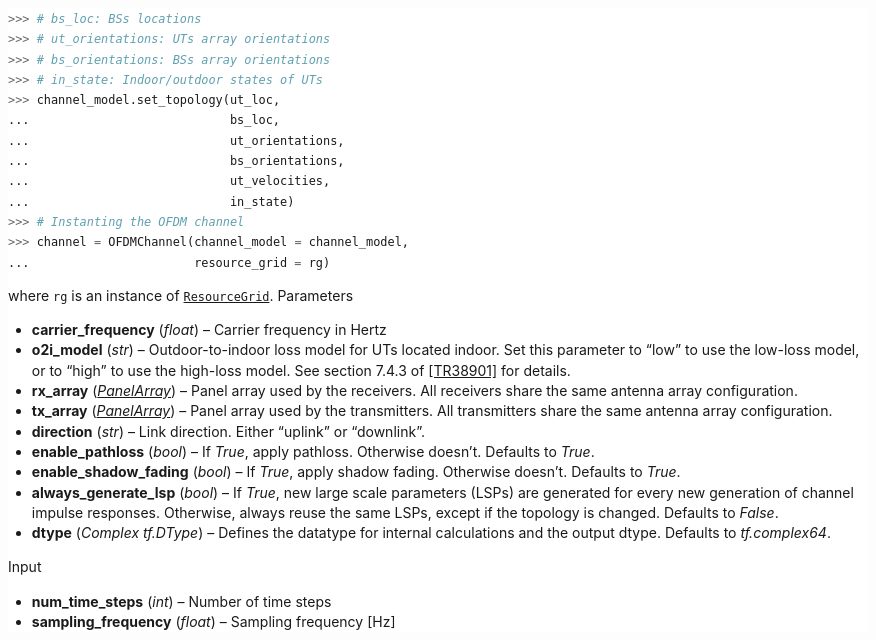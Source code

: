 ```python
>>> # bs_loc: BSs locations
>>> # ut_orientations: UTs array orientations
>>> # bs_orientations: BSs array orientations
>>> # in_state: Indoor/outdoor states of UTs
>>> channel_model.set_topology(ut_loc,
...                            bs_loc,
...                            ut_orientations,
...                            bs_orientations,
...                            ut_velocities,
...                            in_state)
>>> # Instanting the OFDM channel
>>> channel = OFDMChannel(channel_model = channel_model,
...                       resource_grid = rg)
```

    
where `rg` is an instance of <a class="reference internal" href="ofdm.html#sionna.ofdm.ResourceGrid" title="sionna.ofdm.ResourceGrid">`ResourceGrid`</a>.
Parameters
 
- **carrier_frequency** (<em>float</em>) – Carrier frequency in Hertz
- **o2i_model** (<em>str</em>) – Outdoor-to-indoor loss model for UTs located indoor.
Set this parameter to “low” to use the low-loss model, or to “high”
to use the high-loss model.
See section 7.4.3 of <a class="reference internal" href="https://nvlabs.github.io/sionna/api/channel.wireless.html#tr38901" id="id18">[TR38901]</a> for details.
- **rx_array** (<a class="reference internal" href="https://nvlabs.github.io/sionna/api/channel.wireless.html#sionna.channel.tr38901.PanelArray" title="sionna.channel.tr38901.PanelArray"><em>PanelArray</em></a>) – Panel array used by the receivers. All receivers share the same
antenna array configuration.
- **tx_array** (<a class="reference internal" href="https://nvlabs.github.io/sionna/api/channel.wireless.html#sionna.channel.tr38901.PanelArray" title="sionna.channel.tr38901.PanelArray"><em>PanelArray</em></a>) – Panel array used by the transmitters. All transmitters share the
same antenna array configuration.
- **direction** (<em>str</em>) – Link direction. Either “uplink” or “downlink”.
- **enable_pathloss** (<em>bool</em>) – If <cite>True</cite>, apply pathloss. Otherwise doesn’t. Defaults to <cite>True</cite>.
- **enable_shadow_fading** (<em>bool</em>) – If <cite>True</cite>, apply shadow fading. Otherwise doesn’t.
Defaults to <cite>True</cite>.
- **always_generate_lsp** (<em>bool</em>) – If <cite>True</cite>, new large scale parameters (LSPs) are generated for every
new generation of channel impulse responses. Otherwise, always reuse
the same LSPs, except if the topology is changed. Defaults to
<cite>False</cite>.
- **dtype** (<em>Complex tf.DType</em>) – Defines the datatype for internal calculations and the output
dtype. Defaults to <cite>tf.complex64</cite>.


Input
 
- **num_time_steps** (<em>int</em>) – Number of time steps
- **sampling_frequency** (<em>float</em>) – Sampling frequency [Hz]
